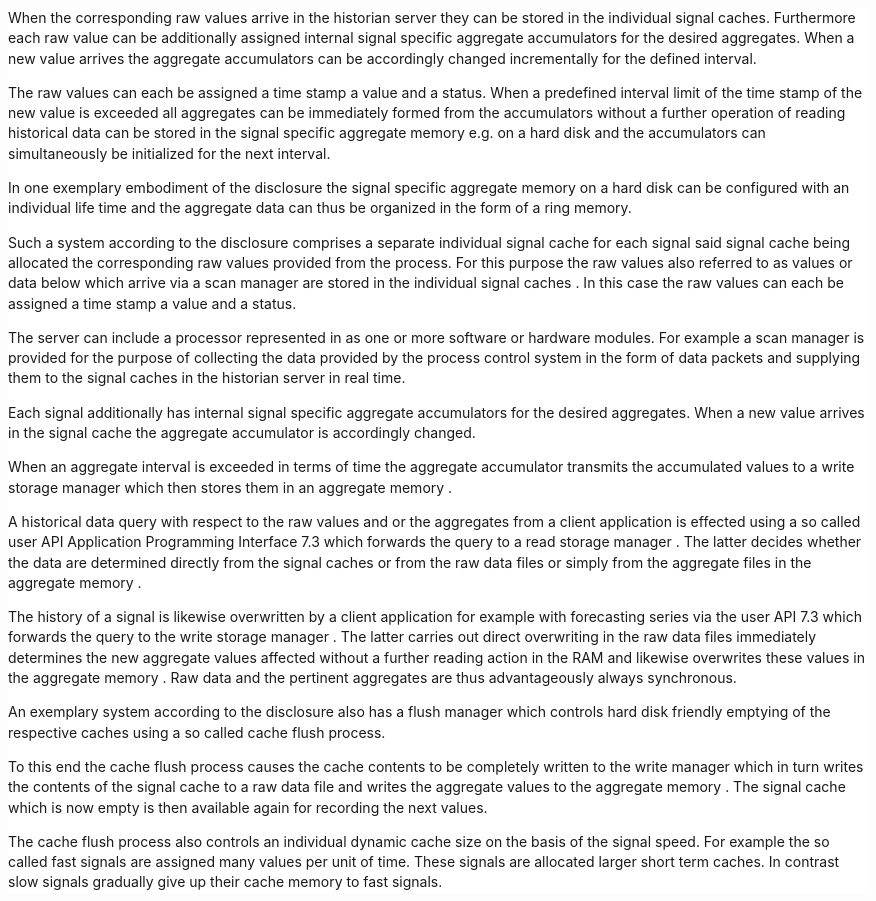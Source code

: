When the corresponding raw values arrive in the historian server they can be stored in the individual signal caches. Furthermore each raw value can be additionally assigned internal signal specific aggregate accumulators for the desired aggregates. When a new value arrives the aggregate accumulators can be accordingly changed incrementally for the defined interval.

The raw values can each be assigned a time stamp a value and a status. When a predefined interval limit of the time stamp of the new value is exceeded all aggregates can be immediately formed from the accumulators without a further operation of reading historical data can be stored in the signal specific aggregate memory e.g. on a hard disk and the accumulators can simultaneously be initialized for the next interval.

In one exemplary embodiment of the disclosure the signal specific aggregate memory on a hard disk can be configured with an individual life time and the aggregate data can thus be organized in the form of a ring memory.

Such a system according to the disclosure comprises a separate individual signal cache for each signal said signal cache being allocated the corresponding raw values provided from the process. For this purpose the raw values also referred to as values or data below which arrive via a scan manager are stored in the individual signal caches . In this case the raw values can each be assigned a time stamp a value and a status.

The server can include a processor represented in as one or more software or hardware modules. For example a scan manager is provided for the purpose of collecting the data provided by the process control system in the form of data packets and supplying them to the signal caches in the historian server in real time.

Each signal additionally has internal signal specific aggregate accumulators for the desired aggregates. When a new value arrives in the signal cache the aggregate accumulator is accordingly changed.

When an aggregate interval is exceeded in terms of time the aggregate accumulator transmits the accumulated values to a write storage manager which then stores them in an aggregate memory .

A historical data query with respect to the raw values and or the aggregates from a client application is effected using a so called user API Application Programming Interface 7.3 which forwards the query to a read storage manager . The latter decides whether the data are determined directly from the signal caches or from the raw data files or simply from the aggregate files in the aggregate memory .

The history of a signal is likewise overwritten by a client application for example with forecasting series via the user API 7.3 which forwards the query to the write storage manager . The latter carries out direct overwriting in the raw data files immediately determines the new aggregate values affected without a further reading action in the RAM and likewise overwrites these values in the aggregate memory . Raw data and the pertinent aggregates are thus advantageously always synchronous.

An exemplary system according to the disclosure also has a flush manager which controls hard disk friendly emptying of the respective caches using a so called cache flush process.

To this end the cache flush process causes the cache contents to be completely written to the write manager which in turn writes the contents of the signal cache to a raw data file and writes the aggregate values to the aggregate memory . The signal cache which is now empty is then available again for recording the next values.

The cache flush process also controls an individual dynamic cache size on the basis of the signal speed. For example the so called fast signals are assigned many values per unit of time. These signals are allocated larger short term caches. In contrast slow signals gradually give up their cache memory to fast signals.
